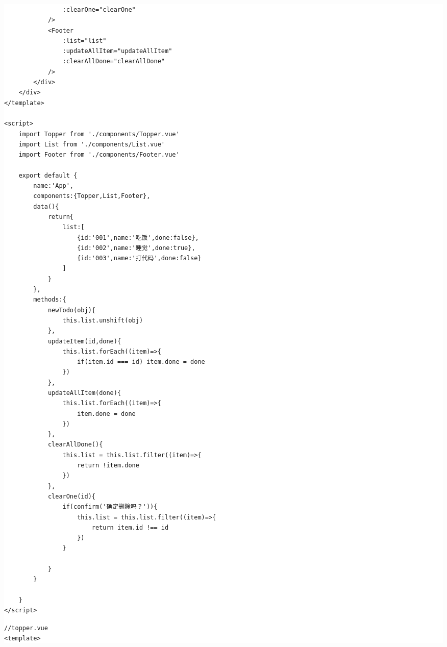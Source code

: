 ```vue
                :clearOne="clearOne"
            />
            <Footer 
                :list="list" 
                :updateAllItem="updateAllItem"
                :clearAllDone="clearAllDone"
            />
        </div>
    </div>
</template>

<script>
    import Topper from './components/Topper.vue'
    import List from './components/List.vue'
    import Footer from './components/Footer.vue'

    export default {
        name:'App',
        components:{Topper,List,Footer},
        data(){
            return{
                list:[
                    {id:'001',name:'吃饭',done:false},
                    {id:'002',name:'睡觉',done:true},
                    {id:'003',name:'打代码',done:false}
                ]
            }
        },
        methods:{
            newTodo(obj){
                this.list.unshift(obj)
            },
            updateItem(id,done){
                this.list.forEach((item)=>{
                    if(item.id === id) item.done = done
                })
            },
            updateAllItem(done){
                this.list.forEach((item)=>{
                    item.done = done
                })
            },
            clearAllDone(){
                this.list = this.list.filter((item)=>{
                    return !item.done
                })
            },
            clearOne(id){
                if(confirm('确定删除吗？')){
                    this.list = this.list.filter((item)=>{
                        return item.id !== id
                    })
                }
                
            }
        }

    }
</script>
```
```vue
//topper.vue
<template>
```